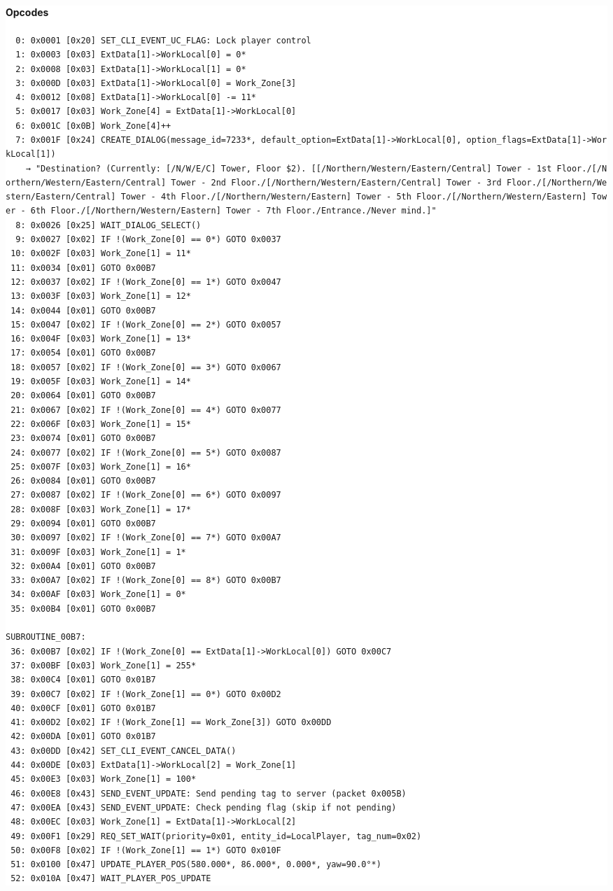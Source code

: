 #### Opcodes

```
  0: 0x0001 [0x20] SET_CLI_EVENT_UC_FLAG: Lock player control
  1: 0x0003 [0x03] ExtData[1]->WorkLocal[0] = 0*
  2: 0x0008 [0x03] ExtData[1]->WorkLocal[1] = 0*
  3: 0x000D [0x03] ExtData[1]->WorkLocal[0] = Work_Zone[3]
  4: 0x0012 [0x08] ExtData[1]->WorkLocal[0] -= 11*
  5: 0x0017 [0x03] Work_Zone[4] = ExtData[1]->WorkLocal[0]
  6: 0x001C [0x0B] Work_Zone[4]++
  7: 0x001F [0x24] CREATE_DIALOG(message_id=7233*, default_option=ExtData[1]->WorkLocal[0], option_flags=ExtData[1]->WorkLocal[1])
    → "Destination? (Currently: [/N/W/E/C] Tower, Floor $2). [[/Northern/Western/Eastern/Central] Tower - 1st Floor./[/Northern/Western/Eastern/Central] Tower - 2nd Floor./[/Northern/Western/Eastern/Central] Tower - 3rd Floor./[/Northern/Western/Eastern/Central] Tower - 4th Floor./[/Northern/Western/Eastern] Tower - 5th Floor./[/Northern/Western/Eastern] Tower - 6th Floor./[/Northern/Western/Eastern] Tower - 7th Floor./Entrance./Never mind.]"
  8: 0x0026 [0x25] WAIT_DIALOG_SELECT()
  9: 0x0027 [0x02] IF !(Work_Zone[0] == 0*) GOTO 0x0037
 10: 0x002F [0x03] Work_Zone[1] = 11*
 11: 0x0034 [0x01] GOTO 0x00B7
 12: 0x0037 [0x02] IF !(Work_Zone[0] == 1*) GOTO 0x0047
 13: 0x003F [0x03] Work_Zone[1] = 12*
 14: 0x0044 [0x01] GOTO 0x00B7
 15: 0x0047 [0x02] IF !(Work_Zone[0] == 2*) GOTO 0x0057
 16: 0x004F [0x03] Work_Zone[1] = 13*
 17: 0x0054 [0x01] GOTO 0x00B7
 18: 0x0057 [0x02] IF !(Work_Zone[0] == 3*) GOTO 0x0067
 19: 0x005F [0x03] Work_Zone[1] = 14*
 20: 0x0064 [0x01] GOTO 0x00B7
 21: 0x0067 [0x02] IF !(Work_Zone[0] == 4*) GOTO 0x0077
 22: 0x006F [0x03] Work_Zone[1] = 15*
 23: 0x0074 [0x01] GOTO 0x00B7
 24: 0x0077 [0x02] IF !(Work_Zone[0] == 5*) GOTO 0x0087
 25: 0x007F [0x03] Work_Zone[1] = 16*
 26: 0x0084 [0x01] GOTO 0x00B7
 27: 0x0087 [0x02] IF !(Work_Zone[0] == 6*) GOTO 0x0097
 28: 0x008F [0x03] Work_Zone[1] = 17*
 29: 0x0094 [0x01] GOTO 0x00B7
 30: 0x0097 [0x02] IF !(Work_Zone[0] == 7*) GOTO 0x00A7
 31: 0x009F [0x03] Work_Zone[1] = 1*
 32: 0x00A4 [0x01] GOTO 0x00B7
 33: 0x00A7 [0x02] IF !(Work_Zone[0] == 8*) GOTO 0x00B7
 34: 0x00AF [0x03] Work_Zone[1] = 0*
 35: 0x00B4 [0x01] GOTO 0x00B7

SUBROUTINE_00B7:
 36: 0x00B7 [0x02] IF !(Work_Zone[0] == ExtData[1]->WorkLocal[0]) GOTO 0x00C7
 37: 0x00BF [0x03] Work_Zone[1] = 255*
 38: 0x00C4 [0x01] GOTO 0x01B7
 39: 0x00C7 [0x02] IF !(Work_Zone[1] == 0*) GOTO 0x00D2
 40: 0x00CF [0x01] GOTO 0x01B7
 41: 0x00D2 [0x02] IF !(Work_Zone[1] == Work_Zone[3]) GOTO 0x00DD
 42: 0x00DA [0x01] GOTO 0x01B7
 43: 0x00DD [0x42] SET_CLI_EVENT_CANCEL_DATA()
 44: 0x00DE [0x03] ExtData[1]->WorkLocal[2] = Work_Zone[1]
 45: 0x00E3 [0x03] Work_Zone[1] = 100*
 46: 0x00E8 [0x43] SEND_EVENT_UPDATE: Send pending tag to server (packet 0x005B)
 47: 0x00EA [0x43] SEND_EVENT_UPDATE: Check pending flag (skip if not pending)
 48: 0x00EC [0x03] Work_Zone[1] = ExtData[1]->WorkLocal[2]
 49: 0x00F1 [0x29] REQ_SET_WAIT(priority=0x01, entity_id=LocalPlayer, tag_num=0x02)
 50: 0x00F8 [0x02] IF !(Work_Zone[1] == 1*) GOTO 0x010F
 51: 0x0100 [0x47] UPDATE_PLAYER_POS(580.000*, 86.000*, 0.000*, yaw=90.0°*)
 52: 0x010A [0x47] WAIT_PLAYER_POS_UPDATE
```